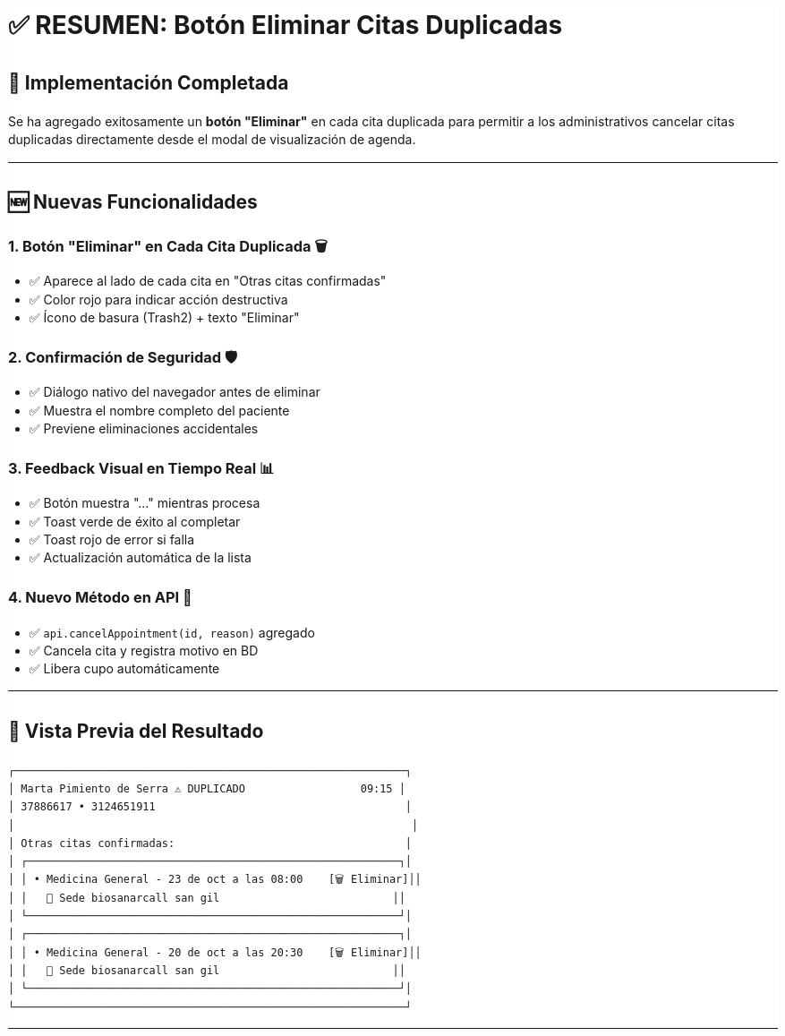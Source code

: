# ✅ RESUMEN: Botón Eliminar Citas Duplicadas

## 🎯 Implementación Completada

Se ha agregado exitosamente un **botón "Eliminar"** en cada cita duplicada para permitir a los administrativos cancelar citas duplicadas directamente desde el modal de visualización de agenda.

---

## 🆕 Nuevas Funcionalidades

### 1. **Botón "Eliminar" en Cada Cita Duplicada** 🗑️
- ✅ Aparece al lado de cada cita en "Otras citas confirmadas"
- ✅ Color rojo para indicar acción destructiva
- ✅ Ícono de basura (Trash2) + texto "Eliminar"

### 2. **Confirmación de Seguridad** 🛡️
- ✅ Diálogo nativo del navegador antes de eliminar
- ✅ Muestra el nombre completo del paciente
- ✅ Previene eliminaciones accidentales

### 3. **Feedback Visual en Tiempo Real** 📊
- ✅ Botón muestra "..." mientras procesa
- ✅ Toast verde de éxito al completar
- ✅ Toast rojo de error si falla
- ✅ Actualización automática de la lista

### 4. **Nuevo Método en API** 🔧
- ✅ `api.cancelAppointment(id, reason)` agregado
- ✅ Cancela cita y registra motivo en BD
- ✅ Libera cupo automáticamente

---

## 📸 Vista Previa del Resultado

```
┌─────────────────────────────────────────────────────────────┐
│ Marta Pimiento de Serra ⚠️ DUPLICADO                  09:15 │
│ 37886617 • 3124651911                                       │
│                                                              │
│ Otras citas confirmadas:                                    │
│ ┌──────────────────────────────────────────────────────────┐│
│ │ • Medicina General - 23 de oct a las 08:00    [🗑️ Eliminar]││
│ │   📍 Sede biosanarcall san gil                           ││
│ └──────────────────────────────────────────────────────────┘│
│ ┌──────────────────────────────────────────────────────────┐│
│ │ • Medicina General - 20 de oct a las 20:30    [🗑️ Eliminar]││
│ │   📍 Sede biosanarcall san gil                           ││
│ └──────────────────────────────────────────────────────────┘│
└─────────────────────────────────────────────────────────────┘
```

---